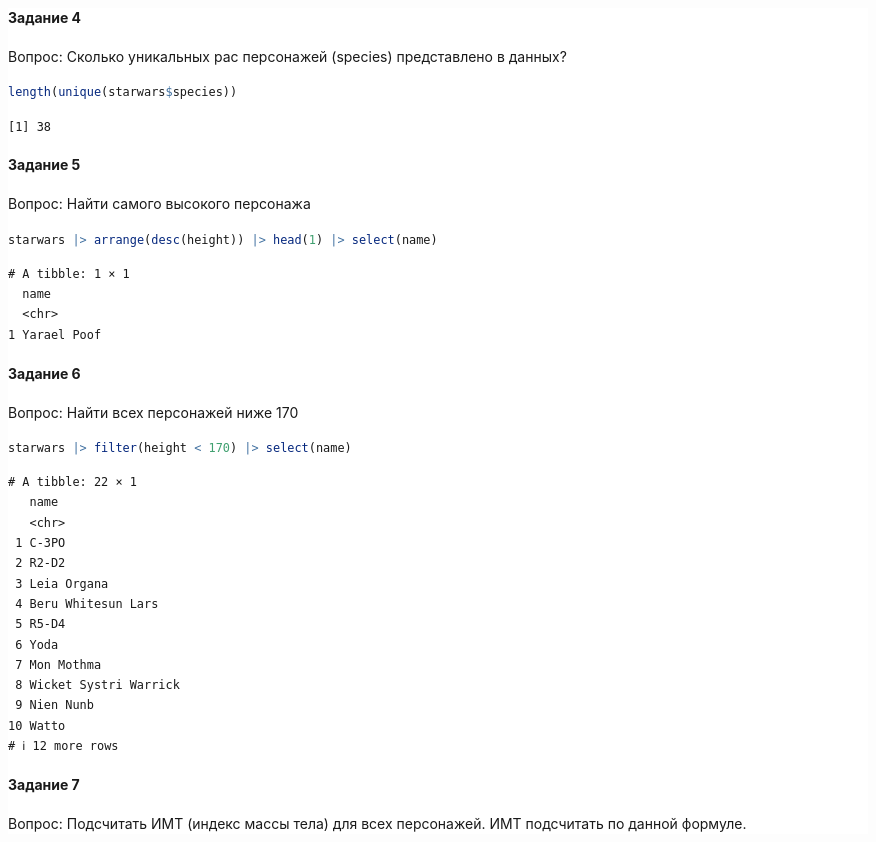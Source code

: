 #### Задание 4

Вопрос: Сколько уникальных рас персонажей (species) представлено в
данных?

``` r
length(unique(starwars$species))
```

    [1] 38

#### Задание 5

Вопрос: Найти самого высокого персонажа

``` r
starwars |> arrange(desc(height)) |> head(1) |> select(name)
```

    # A tibble: 1 × 1
      name       
      <chr>      
    1 Yarael Poof

#### Задание 6

Вопрос: Найти всех персонажей ниже 170

``` r
starwars |> filter(height < 170) |> select(name)
```

    # A tibble: 22 × 1
       name                 
       <chr>                
     1 C-3PO                
     2 R2-D2                
     3 Leia Organa          
     4 Beru Whitesun Lars   
     5 R5-D4                
     6 Yoda                 
     7 Mon Mothma           
     8 Wicket Systri Warrick
     9 Nien Nunb            
    10 Watto                
    # ℹ 12 more rows

#### Задание 7

Вопрос: Подсчитать ИМТ (индекс массы тела) для всех персонажей. ИМТ
подсчитать по данной формуле.
